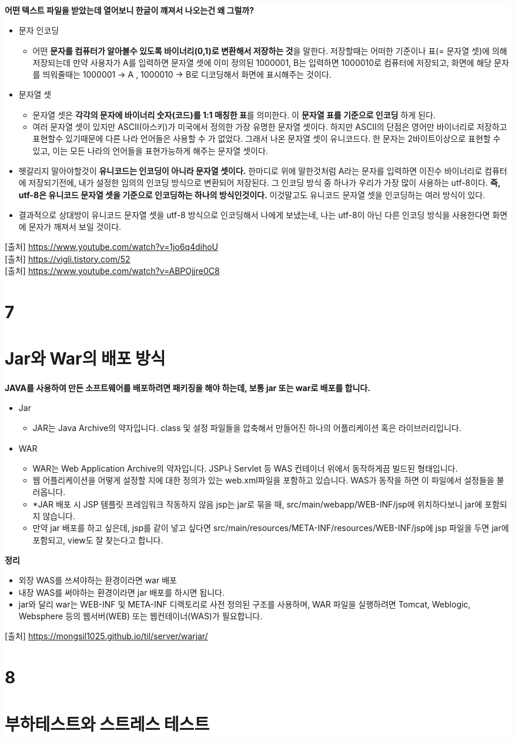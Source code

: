 **어떤 텍스트 파일을 받았는데 열어보니 한글이 꺠져서 나오는건 왜 그럴까?**

- 문자 인코딩
    - 어떤 **문자를 컴퓨터가 알아볼수 있도록 바이너리(0,1)로 변환해서 저장하는 것**을 말한다. 저장할때는 어떠한 기준이나 표(= 문자열 셋)에 의해 저장되는데 만약 사용자가 A를 입력하면 문자열 셋에 이미 정의된 1000001, B는 입력하면 1000010로 컴퓨터에 저장되고, 화면에 해당 문자를 띄워줄때는 1000001 → A , 1000010 → B로 디코딩해서 화면에 표시해주는 것이다.
   
- 문자열 셋
    - 문자열 셋은 **각각의 문자에 바이너리 숫자(코드)를 1:1 매칭한 표**를 의미한다. 이 **문자열 표를 기준으로 인코딩** 하게 된다.
    - 여러 문자열 셋이 있지만 ASCII(아스키)가 미국에서 정의한 가장 유명한 문자열 셋이다. 하지만 ASCII의 단점은 영어만 바이너리로 저장하고 표현할수 있기때문에 다른 나라 언어들은 사용할 수 가 없었다. 그래서 나온 문자열 셋이 유니코드다. 한 문자는 2바이트이상으로 표현할 수 있고, 이는 모든 나라의 언어들을 표현가능하게 해주는 문자열 셋이다.

- 헷갈리지 말아야할것이 **유니코드는 인코딩이 아니라 문자열 셋이다.** 한마디로 위에 말한것처럼 A라는 문자를 입력하면 이진수 바이너리로 컴퓨터에 저장되기전에, 내가 설정한 임의의 인코딩 방식으로 변환되어 저장된다. 그 인코딩 방식 중 하나가 우리가 가장 많이 사용하는 utf-8이다. **즉, utf-8은 유니코드 문자열 셋을 기준으로 인코딩하는 하나의 방식인것이다.** 이것말고도 유니코드 문자열 셋을 인코딩하는 여러 방식이 있다.

- 결과적으로 상대방이 유니코드 문자열 셋을 utf-8 방식으로 인코딩해서 나에게 보냈는네, 나는 utf-8이 아닌 다른 인코딩 방식을 사용한다면 화면에 문자가 깨져서 보일 것이다.

[출처] https://www.youtube.com/watch?v=1jo6q4dihoU   
[출처] https://vigli.tistory.com/52   
[출처] https://www.youtube.com/watch?v=ABPOjjre0C8

# 7
# Jar와 War의 배포 방식

**JAVA를 사용하여 만든 소프트웨어를 배포하려면 패키징을 해야 하는데, 보통 jar 또는 war로 배포를 합니다.**

- Jar
  - JAR는 Java Archive의 약자입니다. class 및 설정 파일들을 압축해서 만들어진 하나의 어플리케이션 혹은 라이브러리입니다.

- WAR
  - WAR는 Web Application Archive의 약자입니다. JSP나 Servlet 등 WAS 컨테이너 위에서 동작하게끔 빌드된 형태입니다.
  - 웹 어플리케이션을 어떻게 설정할 지에 대한 정의가 있는 web.xml파일을 포함하고 있습니다. WAS가 동작을 하면 이 파일에서 설정들을 불러옵니다.
  - *JAR 배포 시 JSP 템플릿 프레임워크 작동하지 않음 jsp는 jar로 묶을 때, src/main/webapp/WEB-INF/jsp에 위치하다보니 jar에 포함되지 않습니다.
  - 만약 jar 배포를 하고 싶은데, jsp를 같이 넣고 싶다면 src/main/resources/META-INF/resources/WEB-INF/jsp에 jsp 파일을 두면 jar에 포함되고, view도 잘 찾는다고 합니다.

**정리**
- 외장 WAS를 쓰셔야하는 환경이라면 war 배포
- 내장 WAS를 써야하는 환경이라면 jar 배포를 하시면 됩니다.
- jar와 달리 war는 WEB-INF 및 META-INF 디렉토리로 사전 정의된 구조를 사용하며, WAR 파일을 실행하려면 Tomcat, Weblogic, Websphere 등의 웹서버(WEB) 또는 웹컨테이너(WAS)가 필요합니다.

[출처] https://mongsil1025.github.io/til/server/warjar/

# 8
# 부하테스트와 스트레스 테스트
